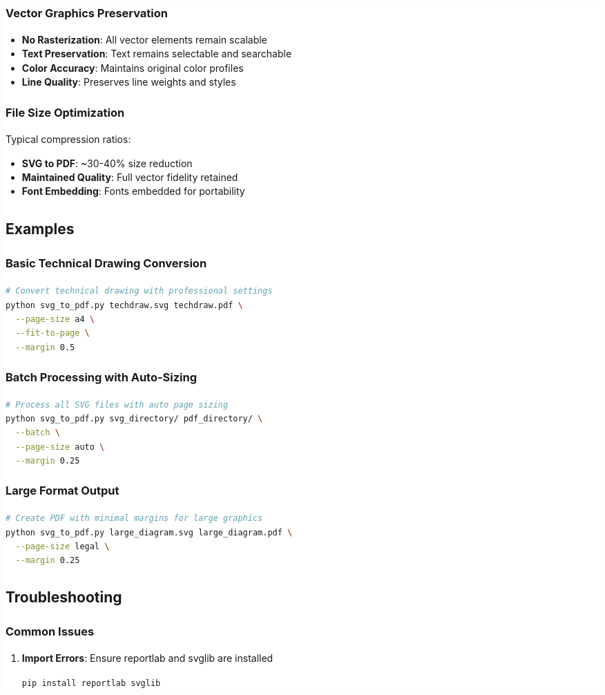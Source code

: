 ### Vector Graphics Preservation

- **No Rasterization**: All vector elements remain scalable
- **Text Preservation**: Text remains selectable and searchable
- **Color Accuracy**: Maintains original color profiles
- **Line Quality**: Preserves line weights and styles

### File Size Optimization

Typical compression ratios:

- **SVG to PDF**: ~30-40% size reduction
- **Maintained Quality**: Full vector fidelity retained
- **Font Embedding**: Fonts embedded for portability

## Examples

### Basic Technical Drawing Conversion

```bash
# Convert technical drawing with professional settings
python svg_to_pdf.py techdraw.svg techdraw.pdf \
  --page-size a4 \
  --fit-to-page \
  --margin 0.5
```

### Batch Processing with Auto-Sizing

```bash
# Process all SVG files with auto page sizing
python svg_to_pdf.py svg_directory/ pdf_directory/ \
  --batch \
  --page-size auto \
  --margin 0.25
```

### Large Format Output

```bash
# Create PDF with minimal margins for large graphics
python svg_to_pdf.py large_diagram.svg large_diagram.pdf \
  --page-size legal \
  --margin 0.25
```

## Troubleshooting

### Common Issues

1. **Import Errors**: Ensure reportlab and svglib are installed
   ```bash
   pip install reportlab svglib
   ```
